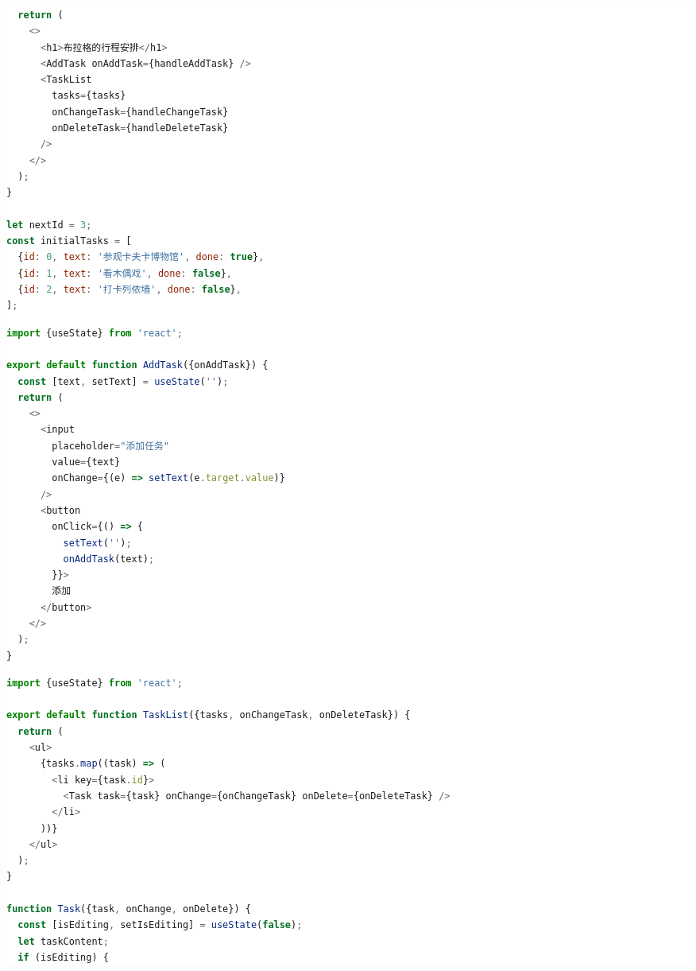```js App.js
  return (
    <>
      <h1>布拉格的行程安排</h1>
      <AddTask onAddTask={handleAddTask} />
      <TaskList
        tasks={tasks}
        onChangeTask={handleChangeTask}
        onDeleteTask={handleDeleteTask}
      />
    </>
  );
}

let nextId = 3;
const initialTasks = [
  {id: 0, text: '参观卡夫卡博物馆', done: true},
  {id: 1, text: '看木偶戏', done: false},
  {id: 2, text: '打卡列侬墙', done: false},
];
```

```js AddTask.js hidden
import {useState} from 'react';

export default function AddTask({onAddTask}) {
  const [text, setText] = useState('');
  return (
    <>
      <input
        placeholder="添加任务"
        value={text}
        onChange={(e) => setText(e.target.value)}
      />
      <button
        onClick={() => {
          setText('');
          onAddTask(text);
        }}>
        添加
      </button>
    </>
  );
}
```

```js TaskList.js hidden
import {useState} from 'react';

export default function TaskList({tasks, onChangeTask, onDeleteTask}) {
  return (
    <ul>
      {tasks.map((task) => (
        <li key={task.id}>
          <Task task={task} onChange={onChangeTask} onDelete={onDeleteTask} />
        </li>
      ))}
    </ul>
  );
}

function Task({task, onChange, onDelete}) {
  const [isEditing, setIsEditing] = useState(false);
  let taskContent;
  if (isEditing) {
```

  [id]: message